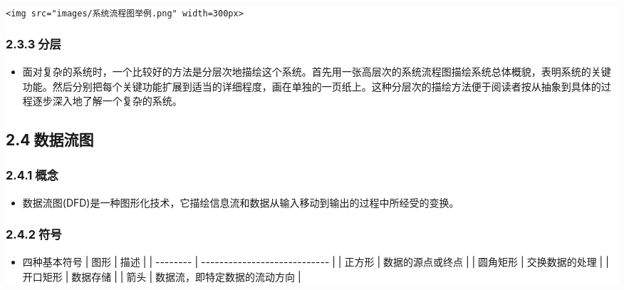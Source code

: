     <img src="images/系统流程图举例.png" width=300px>

<h3> 2.3.3 分层 </h3>

  - 面对复杂的系统时，一个比较好的方法是分层次地描绘这个系统。首先用一张高层次的系统流程图描绘系统总体概貌，表明系统的关键功能。然后分别把每个关键功能扩展到适当的详细程度，画在单独的一页纸上。这种分层次的描绘方法便于阅读者按从抽象到具体的过程逐步深入地了解一个复杂的系统。

<h2> 2.4 数据流图  </h2>
<h3> 2.4.1 概念 </h3>

  - 数据流图(DFD)是一种图形化技术，它描绘信息流和数据从输入移动到输出的过程中所经受的变换。
<h3> 2.4.2 符号 </h3>

- 四种基本符号
  | 图形     | 描述                         |
  | -------- | ---------------------------- |
  | 正方形   | 数据的源点或终点             |
  | 圆角矩形 | 交换数据的处理               |
  | 开口矩形 | 数据存储                     |
  | 箭头     | 数据流，即特定数据的流动方向 |
  